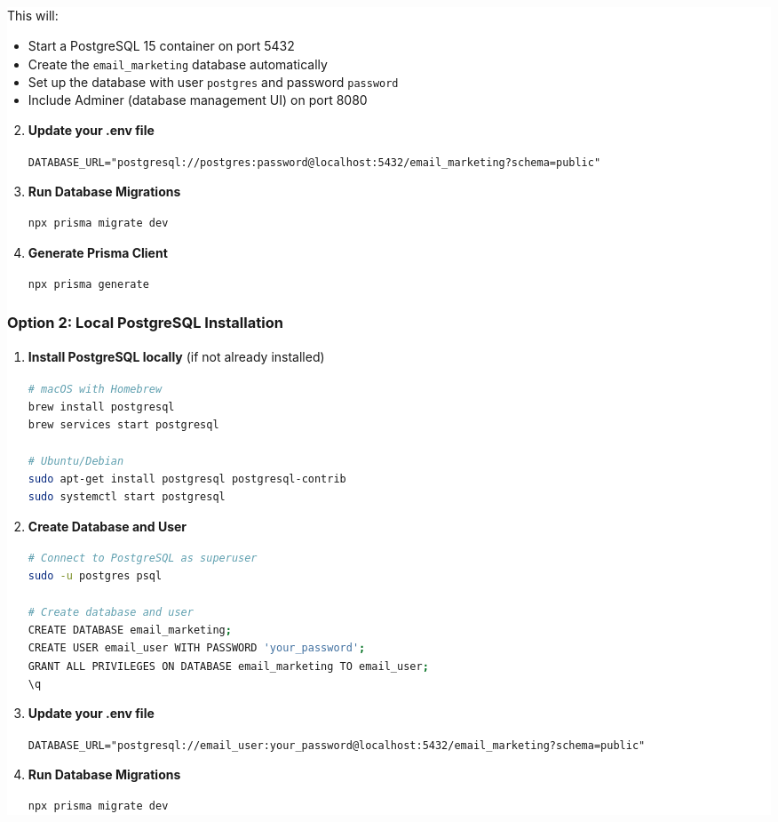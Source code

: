    This will:
   - Start a PostgreSQL 15 container on port 5432
   - Create the `email_marketing` database automatically
   - Set up the database with user `postgres` and password `password`
   - Include Adminer (database management UI) on port 8080

2. **Update your .env file**
   ```env
   DATABASE_URL="postgresql://postgres:password@localhost:5432/email_marketing?schema=public"
   ```

3. **Run Database Migrations**
   ```bash
   npx prisma migrate dev
   ```

4. **Generate Prisma Client**
   ```bash
   npx prisma generate
   ```

### Option 2: Local PostgreSQL Installation

1. **Install PostgreSQL locally** (if not already installed)
   ```bash
   # macOS with Homebrew
   brew install postgresql
   brew services start postgresql
   
   # Ubuntu/Debian
   sudo apt-get install postgresql postgresql-contrib
   sudo systemctl start postgresql
   ```

2. **Create Database and User**
   ```bash
   # Connect to PostgreSQL as superuser
   sudo -u postgres psql
   
   # Create database and user
   CREATE DATABASE email_marketing;
   CREATE USER email_user WITH PASSWORD 'your_password';
   GRANT ALL PRIVILEGES ON DATABASE email_marketing TO email_user;
   \q
   ```

3. **Update your .env file**
   ```env
   DATABASE_URL="postgresql://email_user:your_password@localhost:5432/email_marketing?schema=public"
   ```

4. **Run Database Migrations**
   ```bash
   npx prisma migrate dev
   ```
